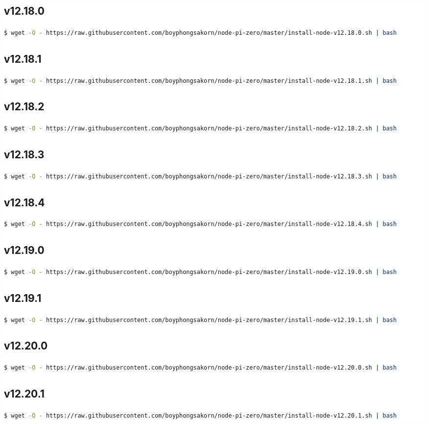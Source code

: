## v12.18.0
```sh
$ wget -O - https://raw.githubusercontent.com/boyphongsakorn/node-pi-zero/master/install-node-v12.18.0.sh | bash
```

## v12.18.1
```sh
$ wget -O - https://raw.githubusercontent.com/boyphongsakorn/node-pi-zero/master/install-node-v12.18.1.sh | bash
```

## v12.18.2
```sh
$ wget -O - https://raw.githubusercontent.com/boyphongsakorn/node-pi-zero/master/install-node-v12.18.2.sh | bash
```

## v12.18.3
```sh
$ wget -O - https://raw.githubusercontent.com/boyphongsakorn/node-pi-zero/master/install-node-v12.18.3.sh | bash
```

## v12.18.4
```sh
$ wget -O - https://raw.githubusercontent.com/boyphongsakorn/node-pi-zero/master/install-node-v12.18.4.sh | bash
```

## v12.19.0
```sh
$ wget -O - https://raw.githubusercontent.com/boyphongsakorn/node-pi-zero/master/install-node-v12.19.0.sh | bash
```

## v12.19.1
```sh
$ wget -O - https://raw.githubusercontent.com/boyphongsakorn/node-pi-zero/master/install-node-v12.19.1.sh | bash
```

## v12.20.0
```sh
$ wget -O - https://raw.githubusercontent.com/boyphongsakorn/node-pi-zero/master/install-node-v12.20.0.sh | bash
```

## v12.20.1
```sh
$ wget -O - https://raw.githubusercontent.com/boyphongsakorn/node-pi-zero/master/install-node-v12.20.1.sh | bash
```

